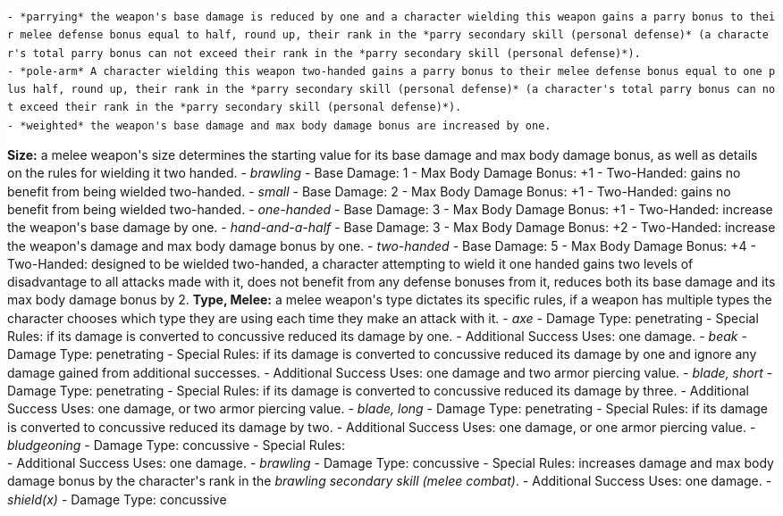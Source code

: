     - *parrying* the weapon's base damage is reduced by one and a character wielding this weapon gains a parry bonus to their melee defense bonus equal to half, round up, their rank in the *parry secondary skill (personal defense)* (a character's total parry bonus can not exceed their rank in the *parry secondary skill (personal defense)*).
    - *pole-arm* A character wielding this weapon two-handed gains a parry bonus to their melee defense bonus equal to one plus half, round up, their rank in the *parry secondary skill (personal defense)* (a character's total parry bonus can not exceed their rank in the *parry secondary skill (personal defense)*).
    - *weighted* the weapon's base damage and max body damage bonus are increased by one.
**Size:** a melee weapon's size determines the starting value for its base damage and max body damage bonus, as well as details on the rules for wielding it two handed.
    - *brawling*
        - Base Damage: 1
        - Max Body Damage Bonus: +1
        - Two-Handed: gains no benefit from being wielded two-handed.
    - *small*
        - Base Damage: 2
        - Max Body Damage Bonus: +1
        - Two-Handed: gains no benefit from being wielded two-handed.
    - *one-handed*
        - Base Damage: 3
        - Max Body Damage Bonus: +1
        - Two-Handed: increase the weapon's base damage by one.
    - *hand-and-a-half*
        - Base Damage: 3
        - Max Body Damage Bonus: +2
        - Two-Handed: increase the weapon's damage and max body damage bonus by one.
    - *two-handed*
        - Base Damage: 5
        - Max Body Damage Bonus: +4
        - Two-Handed: designed to be wielded two-handed, a character attempting to wield it one handed gains two levels of disadvantage to all attacks made with it, does not benefit from any defense bonuses from it, reduces both its base damage and its max body damage bonus by 2.
**Type, Melee:** a melee weapon's type dictates its specific rules, if a weapon has multiple types the character chooses which type they are using each time they make an attack with it.
    - *axe*
        - Damage Type: penetrating
        - Special Rules: if its damage is converted to concussive reduced its damage by one.
        - Additional Success Uses: one damage.
    - *beak*
        - Damage Type: penetrating
        - Special Rules: if its damage is converted to concussive reduced its damage by one and ignore any damage gained from additional successes.
        - Additional Success Uses: one damage and two armor piercing value.
    - *blade, short*
        - Damage Type: penetrating
        - Special Rules: if its damage is converted to concussive reduced its damage by three.
        - Additional Success Uses: one damage, or two armor piercing value.
    - *blade, long*
        - Damage Type: penetrating
        - Special Rules: if its damage is converted to concussive reduced its damage by two.
        - Additional Success Uses: one damage, or one armor piercing value.
    - *bludgeoning*
        - Damage Type: concussive
        - Special Rules:  
        - Additional Success Uses: one damage.
    - *brawling*
        - Damage Type: concussive
        - Special Rules: increases damage and max body damage bonus by the character's rank in the *brawling secondary skill (melee combat)*.
        - Additional Success Uses: one damage.
    - *shield(x)*
        - Damage Type: concussive